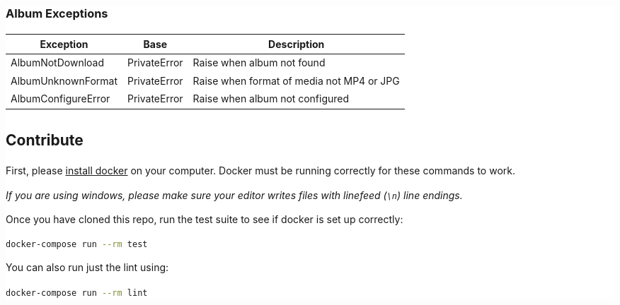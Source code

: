 
### Album Exceptions

| Exception                | Base         | Description                                    |
| ------------------------ | ------------ |----------------------------------------------- |
| AlbumNotDownload         | PrivateError | Raise when album not found                     |
| AlbumUnknownFormat       | PrivateError | Raise when format of media not MP4 or JPG      |
| AlbumConfigureError      | PrivateError | Raise when album not configured                |

## Contribute

First, please [install docker](https://docs.docker.com/install/) on your computer.
Docker must be running correctly for these commands to work.

*If you are using windows, please make sure your editor writes files with linefeed (`\n`) line endings.*

Once you have cloned this repo, run the test suite to see if docker is set up correctly:

```bash
docker-compose run --rm test
```

You can also run just the lint using:

```bash
docker-compose run --rm lint
```
